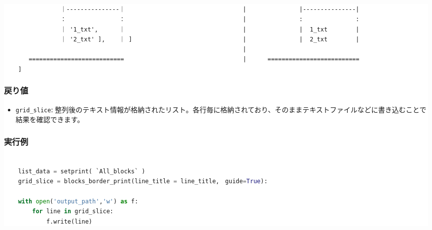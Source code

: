 ```
                ｜---------------｜            　           　       |               |---------------|
                ：               ：            　           　       |               :               :
                ｜ '1_txt',      ｜            　           　       |               |  1_txt        |
                ｜ '2_txt' ],    ｜ ]          　           　       |               |  2_txt        |
                　            　               　           　       |
       ===========================                                　|      ==========================
    ]  
```

### 戻り値

- `grid_slice`: 整列後のテキスト情報が格納されたリスト。各行毎に格納されており、そのままテキストファイルなどに書き込むことで結果を確認できます。

### 実行例

```python

    list_data = setprint( `All_blocks` )
    grid_slice = blocks_border_print(line_title = line_title,　guide=True):

    with open('output_path','w') as f:
        for line in grid_slice:
            f.write(line)

```